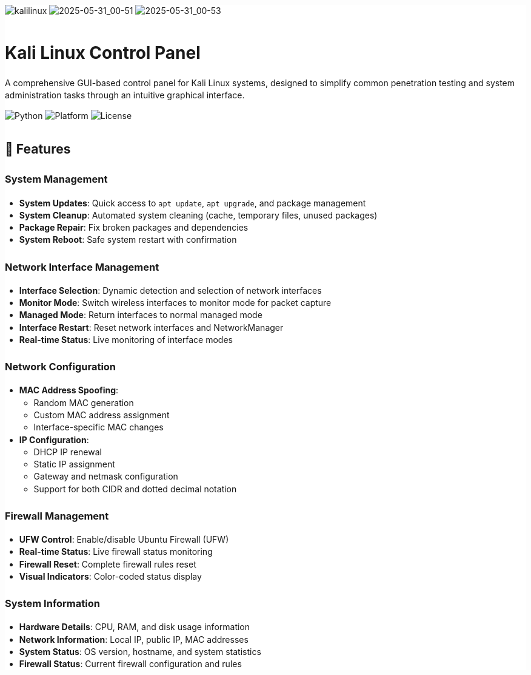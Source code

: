 ![kalilinux](https://github.com/user-attachments/assets/f7fd6c55-e323-40db-9883-1b3b32071867)
![2025-05-31_00-51](https://github.com/user-attachments/assets/1eb25e62-3f18-4367-a69a-5c79f1e863ae)
![2025-05-31_00-53](https://github.com/user-attachments/assets/23aa08dc-ba2b-4ed0-a192-fc5300b5e513)

# Kali Linux Control Panel

A comprehensive GUI-based control panel for Kali Linux systems, designed to simplify common penetration testing and system administration tasks through an intuitive graphical interface.

![Python](https://img.shields.io/badge/python-v3.6+-blue.svg)
![Platform](https://img.shields.io/badge/platform-linux-green.svg)
![License](https://img.shields.io/badge/license-MIT-blue.svg)

## 🚀 Features

### System Management
- **System Updates**: Quick access to `apt update`, `apt upgrade`, and package management
- **System Cleanup**: Automated system cleaning (cache, temporary files, unused packages)
- **Package Repair**: Fix broken packages and dependencies
- **System Reboot**: Safe system restart with confirmation

### Network Interface Management
- **Interface Selection**: Dynamic detection and selection of network interfaces
- **Monitor Mode**: Switch wireless interfaces to monitor mode for packet capture
- **Managed Mode**: Return interfaces to normal managed mode
- **Interface Restart**: Reset network interfaces and NetworkManager
- **Real-time Status**: Live monitoring of interface modes

### Network Configuration
- **MAC Address Spoofing**: 
  - Random MAC generation
  - Custom MAC address assignment
  - Interface-specific MAC changes
- **IP Configuration**:
  - DHCP IP renewal
  - Static IP assignment
  - Gateway and netmask configuration
  - Support for both CIDR and dotted decimal notation

### Firewall Management
- **UFW Control**: Enable/disable Ubuntu Firewall (UFW)
- **Real-time Status**: Live firewall status monitoring
- **Firewall Reset**: Complete firewall rules reset
- **Visual Indicators**: Color-coded status display

### System Information
- **Hardware Details**: CPU, RAM, and disk usage information
- **Network Information**: Local IP, public IP, MAC addresses
- **System Status**: OS version, hostname, and system statistics
- **Firewall Status**: Current firewall configuration and rules
